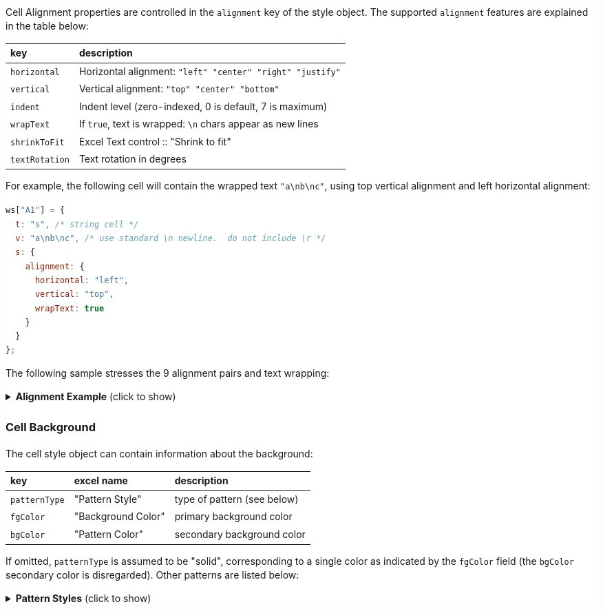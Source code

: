Cell Alignment properties are controlled in the `alignment` key of the style
object.  The supported `alignment` features are explained in the table below:

| key            | description                                                 |
|:---------------|:------------------------------------------------------------|
| `horizontal`   | Horizontal alignment: `"left" "center" "right" "justify"`   |
| `vertical`     | Vertical alignment: `"top" "center" "bottom"`               |
| `indent`       | Indent level (zero-indexed, 0 is default, 7 is maximum)     |
| `wrapText`     | If `true`, text is wrapped: `\n` chars appear as new lines  |
| `shrinkToFit`  | Excel Text control :: "Shrink to fit"                       |
| `textRotation` | Text rotation in degrees                                    |

For example, the following cell will contain the wrapped text `"a\nb\nc"`, using
top vertical alignment and left horizontal alignment:

```js
ws["A1"] = {
  t: "s", /* string cell */
  v: "a\nb\nc", /* use standard \n newline.  do not include \r */
  s: {
    alignment: {
      horizontal: "left",
      vertical: "top",
      wrapText: true
    }
  }
};
```


The following sample stresses the 9 alignment pairs and text wrapping:

<details><summary><b>Alignment Example</b> (click to show)</summary></details>

### Cell Background

The cell style object can contain information about the background:

| key           | excel name         | description                 |
|:--------------|:-------------------|:----------------------------|
| `patternType` | "Pattern Style"    | type of pattern (see below) |
| `fgColor`     | "Background Color" | primary background color    |
| `bgColor`     | "Pattern Color"    | secondary background color  |

If omitted, `patternType` is assumed to be "solid", corresponding to a single
color as indicated by the `fgColor` field (the `bgColor` secondary color is
disregarded).  Other patterns are listed below:

<details><summary><b>Pattern Styles</b> (click to show)</summary></details>
